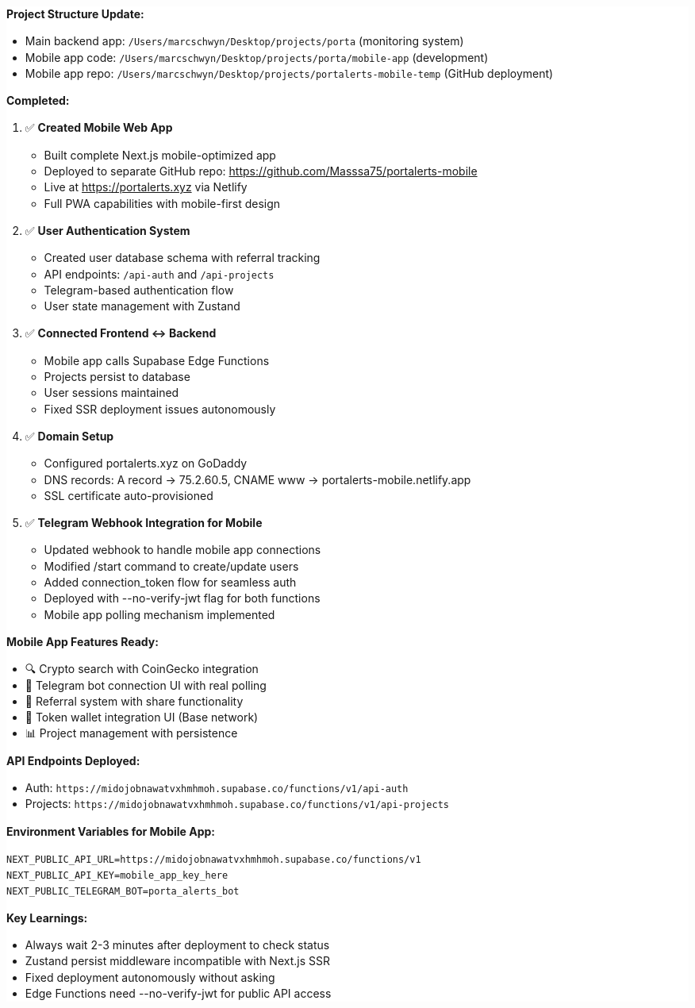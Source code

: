 **Project Structure Update:**
- Main backend app: `/Users/marcschwyn/Desktop/projects/porta` (monitoring system)
- Mobile app code: `/Users/marcschwyn/Desktop/projects/porta/mobile-app` (development)
- Mobile app repo: `/Users/marcschwyn/Desktop/projects/portalerts-mobile-temp` (GitHub deployment)

**Completed:**
1. ✅ **Created Mobile Web App**
   - Built complete Next.js mobile-optimized app
   - Deployed to separate GitHub repo: https://github.com/Masssa75/portalerts-mobile
   - Live at https://portalerts.xyz via Netlify
   - Full PWA capabilities with mobile-first design

2. ✅ **User Authentication System**
   - Created user database schema with referral tracking
   - API endpoints: `/api-auth` and `/api-projects`
   - Telegram-based authentication flow
   - User state management with Zustand

3. ✅ **Connected Frontend ↔ Backend**
   - Mobile app calls Supabase Edge Functions
   - Projects persist to database
   - User sessions maintained
   - Fixed SSR deployment issues autonomously

4. ✅ **Domain Setup**
   - Configured portalerts.xyz on GoDaddy
   - DNS records: A record → 75.2.60.5, CNAME www → portalerts-mobile.netlify.app
   - SSL certificate auto-provisioned

5. ✅ **Telegram Webhook Integration for Mobile**
   - Updated webhook to handle mobile app connections
   - Modified /start command to create/update users
   - Added connection_token flow for seamless auth
   - Deployed with --no-verify-jwt flag for both functions
   - Mobile app polling mechanism implemented

**Mobile App Features Ready:**
- 🔍 Crypto search with CoinGecko integration
- 📱 Telegram bot connection UI with real polling
- 👥 Referral system with share functionality
- 💎 Token wallet integration UI (Base network)
- 📊 Project management with persistence

**API Endpoints Deployed:**
- Auth: `https://midojobnawatvxhmhmoh.supabase.co/functions/v1/api-auth`
- Projects: `https://midojobnawatvxhmhmoh.supabase.co/functions/v1/api-projects`

**Environment Variables for Mobile App:**
```
NEXT_PUBLIC_API_URL=https://midojobnawatvxhmhmoh.supabase.co/functions/v1
NEXT_PUBLIC_API_KEY=mobile_app_key_here
NEXT_PUBLIC_TELEGRAM_BOT=porta_alerts_bot
```

**Key Learnings:**
- Always wait 2-3 minutes after deployment to check status
- Zustand persist middleware incompatible with Next.js SSR
- Fixed deployment autonomously without asking
- Edge Functions need --no-verify-jwt for public API access
